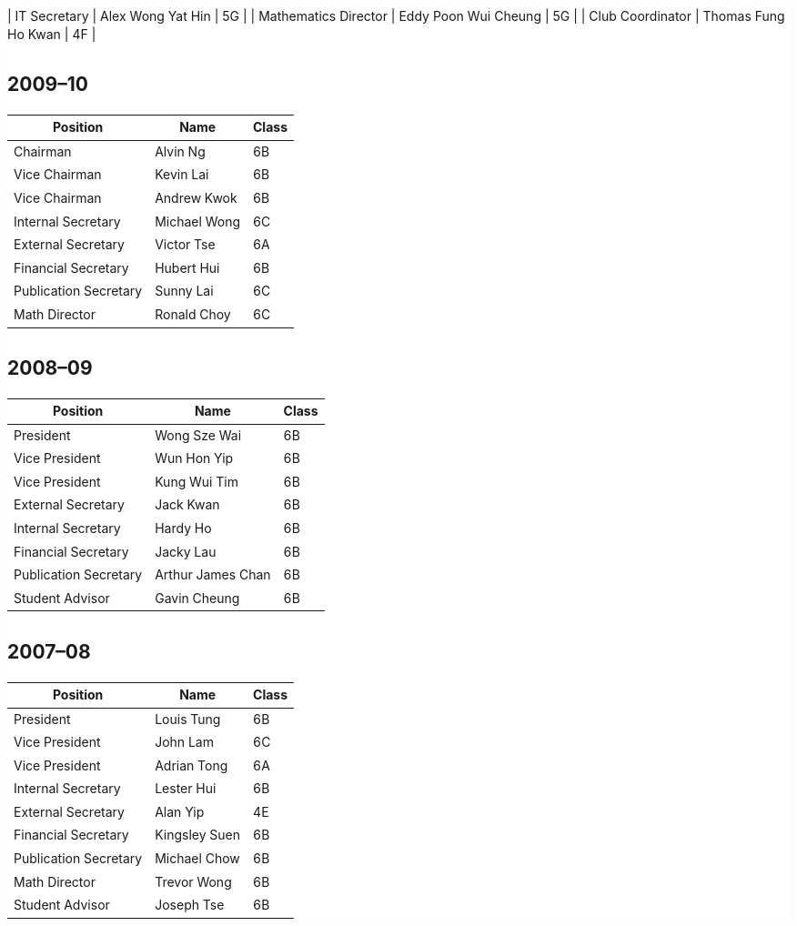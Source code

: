 | IT Secretary                  | Alex Wong Yat Hin             | 5G                            | 
| Mathematics Director          | Eddy Poon Wui Cheung          | 5G                            | 
| Club Coordinator              | Thomas Fung Ho Kwan           | 4F                            | 

## 2009–10

| Position                     | Name                         | Class                         |
|------------------------------|------------------------------|-------------------------------|
| Chairman                      | Alvin Ng                      | 6B                            |
| Vice Chairman                 | Kevin Lai                     | 6B                            |
| Vice Chairman                 | Andrew Kwok                   | 6B                            |
| Internal Secretary            | Michael Wong                  | 6C                            |
| External Secretary            | Victor Tse                    | 6A                            |
| Financial Secretary           | Hubert Hui                    | 6B                            |
| Publication Secretary         | Sunny Lai                     | 6C                            |
| Math Director                 | Ronald Choy                   | 6C                            |

## 2008–09

| Position                     | Name                         | Class                         |
|------------------------------|------------------------------|-------------------------------|
| President                      | Wong Sze Wai                    | 6B                            |
| Vice President                 | Wun Hon Yip                    | 6B                            |
| Vice President                 | Kung Wui Tim                  | 6B                            |
| External Secretary            | Jack Kwan                    | 6B                            |
| Internal Secretary            | Hardy Ho                  | 6B                            |
| Financial Secretary           | Jacky Lau                    | 6B                            |
| Publication Secretary         | Arthur James Chan                     | 6B                            |
| Student Advisor                | Gavin Cheung                   | 6B                            |

## 2007–08

| Position                     | Name                         | Class                         |
|------------------------------|------------------------------|-------------------------------|
| President                     | Louis Tung                    | 6B                            |
| Vice President                | John Lam                      | 6C                            |
| Vice President                | Adrian Tong                   | 6A                            |
| Internal Secretary            | Lester Hui                    | 6B                            |
| External Secretary            | Alan Yip                      | 4E                            |
| Financial Secretary           | Kingsley Suen                 | 6B                            |
| Publication Secretary         | Michael Chow                  | 6B                            |
| Math Director                 | Trevor Wong                   | 6B                            |
| Student Advisor               | Joseph Tse                    | 6B                            |
